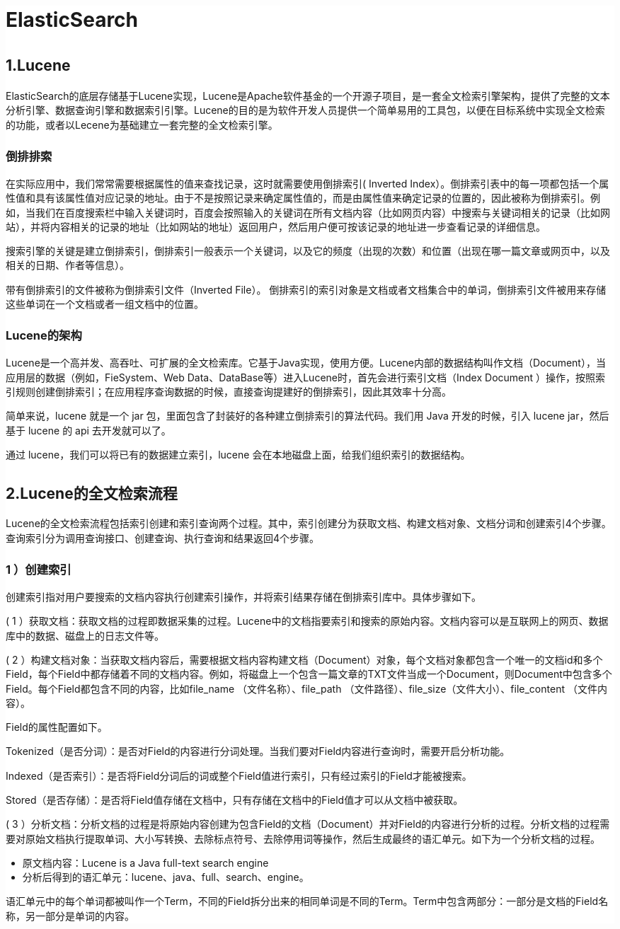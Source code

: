 # **ElasticSearch**

## 1.Lucene

ElasticSearch的底层存储基于Lucene实现，Lucene是Apache软件基金的一个开源子项目，是一套全文检索引擎架构，提供了完整的文本分析引擎、数据查询引擎和数据索引引擎。Lucene的目的是为软件开发人员提供一个简单易用的工具包，以便在目标系统中实现全文检索的功能，或者以Lecene为基础建立一套完整的全文检索引擎。

### 倒排排索

在实际应用中，我们常常需要根据属性的值来查找记录，这时就需要使用倒排索引( Inverted Index）。倒排索引表中的每一项都包括一个属性值和具有该属性值对应记录的地址。由于不是按照记录来确定属性值的，而是由属性值来确定记录的位置的，因此被称为倒排索引。例如，当我们在百度搜索栏中输入关键词时，百度会按照输入的关键词在所有文档内容（比如网页内容）中搜索与关键词相关的记录（比如网站），并将内容相关的记录的地址（比如网站的地址）返回用户，然后用户便可按该记录的地址进一步查看记录的详细信息。

搜索引擎的关键是建立倒排索引，倒排索引一般表示一个关键词，以及它的频度（出现的次数）和位置（出现在哪一篇文章或网页中，以及相关的日期、作者等信息）。

带有倒排索引的文件被称为倒排索引文件（Inverted File）。 倒排索引的索引对象是文档或者文档集合中的单词，倒排索引文件被用来存储这些单词在一个文档或者一组文档中的位置。

### Lucene的架构

Lucene是一个高并发、高吞吐、可扩展的全文检索库。它基于Java实现，使用方便。Lucene内部的数据结构叫作文档（Document），当应用层的数据（例如，FieSystem、Web Data、DataBase等）进入Lucene时，首先会进行索引文档（Index Document ）操作，按照索引规则创建倒排索引；在应用程序查询数据的时候，直接查询提建好的倒排索引，因此其效率十分高。

简单来说，lucene 就是一个 jar 包，里面包含了封装好的各种建立倒排索引的算法代码。我们用 Java 开发的时候，引入 lucene jar，然后基于 lucene 的 api 去开发就可以了。

通过 lucene，我们可以将已有的数据建立索引，lucene 会在本地磁盘上面，给我们组织索引的数据结构。

## 2.Lucene的全文检索流程

Lucene的全文检索流程包括索引创建和索引查询两个过程。其中，索引创建分为获取文档、构建文档对象、文档分词和创建索引4个步骤。查询索引分为调用查询接口、创建查询、执行查询和结果返回4个步骤。

### 1 ）创建索引

创建索引指对用户要搜索的文档内容执行创建索引操作，并将索引结果存储在倒排索引库中。具体步骤如下。

( 1 ）获取文档：获取文档的过程即数据采集的过程。Lucene中的文档指要索引和搜索的原始内容。文档内容可以是互联网上的网页、数据库中的数据、磁盘上的日志文件等。

( 2 ）构建文档对象：当获取文档内容后，需要根据文档内容构建文档（Document）对象，每个文档对象都包含一个唯一的文档id和多个Field，每个Field中都存储着不同的文档内容。例如，将磁盘上一个包含一篇文章的TXT文件当成一个Document，则Document中包含多个Field。每个Field都包含不同的内容，比如file_name （文件名称）、file_path （文件路径）、file_size（文件大小）、file_content （文件内容）。

Field的属性配置如下。

Tokenized（是否分词）：是否对Field的内容进行分词处理。当我们要对Field内容进行查询时，需要开启分析功能。

Indexed（是否索引）：是否将Field分词后的词或整个Field值进行索引，只有经过索引的Field才能被搜索。

Stored（是否存储）：是否将Field值存储在文档中，只有存储在文档中的Field值才可以从文档中被获取。

( 3 ）分析文档：分析文档的过程是将原始内容创建为包含Field的文档（Document）并对Field的内容进行分析的过程。分析文档的过程需要对原始文档执行提取单词、大小写转换、去除标点符号、去除停用词等操作，然后生成最终的语汇单元。如下为一个分析文档的过程。

- 原文档内容：Lucene is a Java full-text search engine
- 分析后得到的语汇单元：lucene、java、full、search、engine。

语汇单元中的每个单词都被叫作一个Term，不同的Field拆分出来的相同单词是不同的Term。Term中包含两部分：一部分是文档的Field名称，另一部分是单词的内容。
